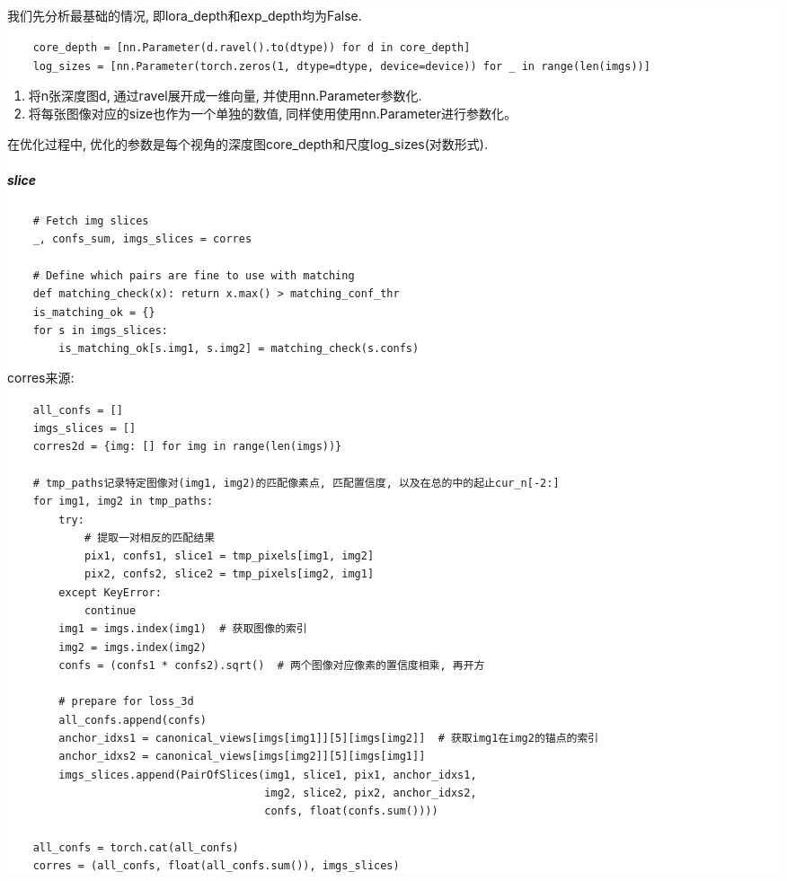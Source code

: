 我们先分析最基础的情况, 即lora_depth和exp_depth均为False.

~~~
    core_depth = [nn.Parameter(d.ravel().to(dtype)) for d in core_depth]
    log_sizes = [nn.Parameter(torch.zeros(1, dtype=dtype, device=device)) for _ in range(len(imgs))]
~~~

1. 将n张深度图d, 通过ravel展开成一维向量, 并使用nn.Parameter参数化.
2. 将每张图像对应的size也作为一个单独的数值, 同样使用使用nn.Parameter进行参数化。

在优化过程中, 优化的参数是每个视角的深度图core_depth和尺度log_sizes(对数形式).

##### slice

~~~
    # Fetch img slices
    _, confs_sum, imgs_slices = corres

    # Define which pairs are fine to use with matching
    def matching_check(x): return x.max() > matching_conf_thr
    is_matching_ok = {}
    for s in imgs_slices:
        is_matching_ok[s.img1, s.img2] = matching_check(s.confs)
~~~

corres来源:
~~~
    all_confs = []
    imgs_slices = []
    corres2d = {img: [] for img in range(len(imgs))}

    # tmp_paths记录特定图像对(img1, img2)的匹配像素点, 匹配置信度, 以及在总的中的起止cur_n[-2:]
    for img1, img2 in tmp_paths:
        try:
            # 提取一对相反的匹配结果
            pix1, confs1, slice1 = tmp_pixels[img1, img2]
            pix2, confs2, slice2 = tmp_pixels[img2, img1]
        except KeyError:
            continue
        img1 = imgs.index(img1)  # 获取图像的索引
        img2 = imgs.index(img2)
        confs = (confs1 * confs2).sqrt()  # 两个图像对应像素的置信度相乘, 再开方

        # prepare for loss_3d
        all_confs.append(confs)
        anchor_idxs1 = canonical_views[imgs[img1]][5][imgs[img2]]  # 获取img1在img2的锚点的索引
        anchor_idxs2 = canonical_views[imgs[img2]][5][imgs[img1]]
        imgs_slices.append(PairOfSlices(img1, slice1, pix1, anchor_idxs1,
                                        img2, slice2, pix2, anchor_idxs2,
                                        confs, float(confs.sum())))

    all_confs = torch.cat(all_confs)
    corres = (all_confs, float(all_confs.sum()), imgs_slices)
~~~
